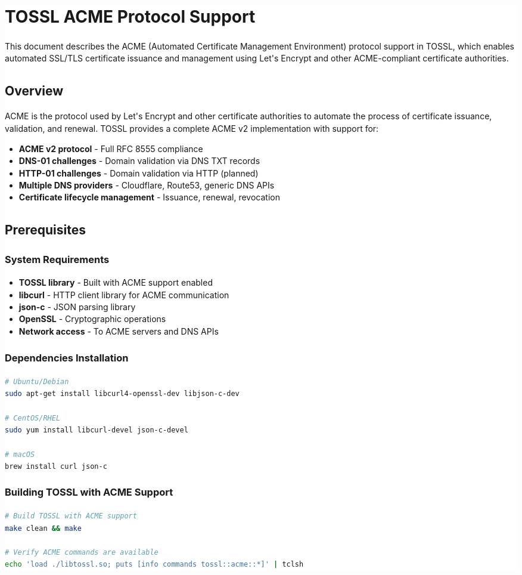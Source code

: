 # TOSSL ACME Protocol Support

This document describes the ACME (Automated Certificate Management Environment) protocol support in TOSSL, which enables automated SSL/TLS certificate issuance and management using Let's Encrypt and other ACME-compliant certificate authorities.

## Overview

ACME is the protocol used by Let's Encrypt and other certificate authorities to automate the process of certificate issuance, validation, and renewal. TOSSL provides a complete ACME v2 implementation with support for:

- **ACME v2 protocol** - Full RFC 8555 compliance
- **DNS-01 challenges** - Domain validation via DNS TXT records
- **HTTP-01 challenges** - Domain validation via HTTP (planned)
- **Multiple DNS providers** - Cloudflare, Route53, generic DNS APIs
- **Certificate lifecycle management** - Issuance, renewal, revocation

## Prerequisites

### System Requirements

- **TOSSL library** - Built with ACME support enabled
- **libcurl** - HTTP client library for ACME communication
- **json-c** - JSON parsing library
- **OpenSSL** - Cryptographic operations
- **Network access** - To ACME servers and DNS APIs

### Dependencies Installation

```bash
# Ubuntu/Debian
sudo apt-get install libcurl4-openssl-dev libjson-c-dev

# CentOS/RHEL
sudo yum install libcurl-devel json-c-devel

# macOS
brew install curl json-c
```

### Building TOSSL with ACME Support

```bash
# Build TOSSL with ACME support
make clean && make

# Verify ACME commands are available
echo 'load ./libtossl.so; puts [info commands tossl::acme::*]' | tclsh
```
